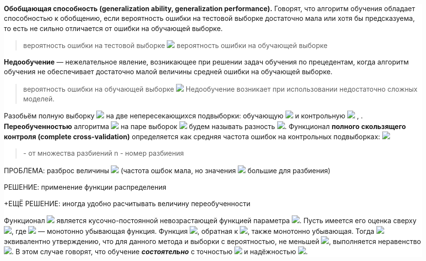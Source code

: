 **Обобщающая способность (generalization ability, generalization performance).** Говорят, что алгоритм обучения обладает способностью к обобщению, если вероятность ошибки на тестовой выборке достаточно мала или хотя бы предсказуема, то есть не сильно отличается от ошибки на обучающей выборке. 
>вероятность ошибки на тестовой выборке ![](https://latex.codecogs.com/gif.latex?\approx) вероятность ошибки на обучающей выборке

**Недообучение** — нежелательное явление, возникающее при решении задач обучения по прецедентам, когда алгоритм обучения не обеспечивает достаточно малой величины средней ошибки на обучающей выборке. 
>вероятность ошибки на обучающей выборке ![](https://latex.codecogs.com/gif.latex?>&space;\varepsilon)
Недообучение возникает при использовании недостаточно сложных моделей.

Разобьём полную выборку ![](https://latex.codecogs.com/gif.latex?X^L) на две непересекающихся подвыборки: обучающую ![](https://latex.codecogs.com/gif.latex?X^l) и контрольную ![](https://latex.codecogs.com/gif.latex?X^k) , ![](https://latex.codecogs.com/gif.latex?L=k+l).
**Переобученностью** алгоритма ![](https://latex.codecogs.com/gif.latex?a=\mu(X^l)) на паре выборок ![](https://latex.codecogs.com/gif.latex?(X^l,X^k)) будем называть разность  ![](https://latex.codecogs.com/gif.latex?\delta&space;(\mu,&space;X^l,&space;X^k)=Q(a,X^k)-Q(a,X^l)).
Функционал **полного скользящего контроля (complete cross-validation)** определяется как средняя частота ошибок на контрольных подвыборках:
![](https://latex.codecogs.com/gif.latex?CVV(\mu,&space;X^L)=\frac{1}{N}\sum_{n=1}^{N}Q^k_n)
> ![](https://latex.codecogs.com/gif.latex?N) - от множества разбиений ![](https://latex.codecogs.com/gif.latex?%5Cleft%20%5C%7B%201%2C%5Ccdots%20%2C%20N%20%5Cright%20%5C%7D)
n - номер разбиения
![](https://latex.codecogs.com/gif.latex?Q%5Ek_n%3DQ%28%5Cmu%20%28X%5El_n%29%2C%20X%5Ek_n%29)
![](https://latex.codecogs.com/gif.latex?Q%5El_n%3DQ%28%5Cmu%20%28X%5El_n%29%2C%20X%5El_n%29)

ПРОБЛЕМА: разброс величины ![](https://latex.codecogs.com/gif.latex?Q^k_n) (частота ошбок мала, но значения ![](https://latex.codecogs.com/gif.latex?Q^k_n) большие для разбиения)


РЕШЕНИЕ: применение функции распределения ![](https://latex.codecogs.com/gif.latex?R%28%5Cmu%2C%20X%5El%29%3DP_n%5Cleft%20%5C%7B%20Q%5Ek_n%3E%5Cvarepsilon%20%5Cright%20%5C%7D%3D%5Cfrac%7B1%7D%7BN%7D%5Csum_%7Bn%3D1%7D%5E%7BN%7D%5Cleft%20%5B%20Q%5Ek_n%3E%5Cvarepsilon%20%5Cright%20%5D)


+ЕЩЁ РЕШЕНИЕ: иногда удобно расчитывать величину переобученности ![](https://latex.codecogs.com/gif.latex?Q_%5Cvarepsilon%20%28%5Cmu%2C%20X%5El%29%3DP_n%5Cleft%20%5C%7B%20%5Cdelta%20%28%5Cmu%2C%20X%5El_n%2CX%5Ek_n%29%3E%5Cvarepsilon%20%5Cright%20%5C%7D%3D%5Cfrac%7B1%7D%7BN%7D%5Csum_%7Bn%3D1%7D%5E%7BN%7D%5Cleft%20%5B%20Q%5Ek_n-Q%5El_n%3E%5Cvarepsilon%20%5Cright%20%5D)

Функционал ![](https://latex.codecogs.com/gif.latex?Q_\varepsilon) является кусочно-постоянной невозрастающей функцией параметра ![](https://latex.codecogs.com/gif.latex?\varepsilon). Пусть имеется его оценка сверху ![](https://latex.codecogs.com/gif.latex?Q_\varepsilon&space;\leqslant&space;\eta&space;(\varepsilon&space;)), где ![](https://latex.codecogs.com/gif.latex?\eta&space;(\varepsilon&space;)) — монотонно убывающая функция. Функция ![](https://latex.codecogs.com/gif.latex?\varepsilon(\eta)), обратная к ![](https://latex.codecogs.com/gif.latex?\eta&space;(\varepsilon&space;)), также монотонно убывающая. Тогда ![](https://latex.codecogs.com/gif.latex?Q_\varepsilon) эквивалентно утверждению, что для данного метода и выборки с вероятностью, не меньшей ![](https://latex.codecogs.com/gif.latex?1-\eta), выполняется неравенство ![](https://latex.codecogs.com/gif.latex?Q_n^k\leqslant&space;Q_n^l&plus;\varepsilon(\eta)). В этом случае говорят, что обучение ***состоятельно*** с точностью ![](https://latex.codecogs.com/gif.latex?\varepsilon) и надёжностью ![](https://latex.codecogs.com/gif.latex?\eta).
